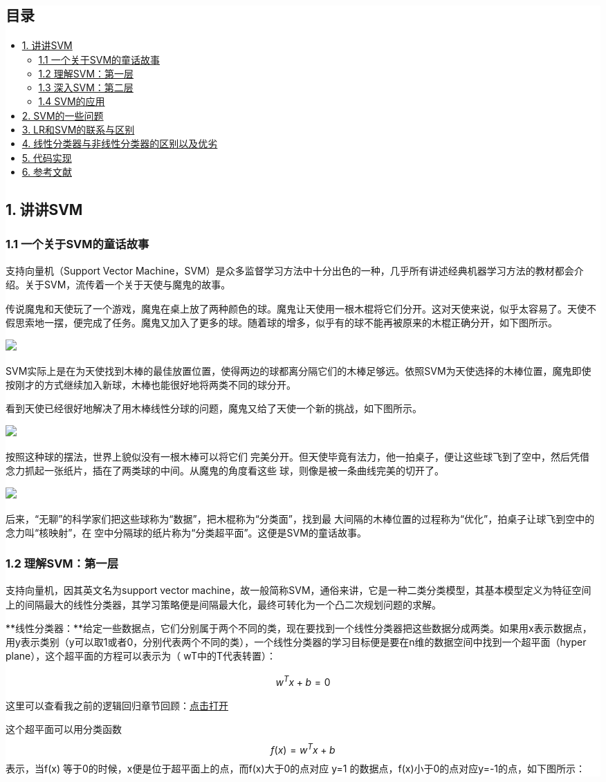 ## 目录
- [1. 讲讲SVM](#1-讲讲svm)
  - [1.1 一个关于SVM的童话故事](#11-一个关于svm的童话故事)
  - [1.2 理解SVM：第一层](#12-理解svm第一层)
  - [1.3 深入SVM：第二层](#13-深入svm第二层)
  - [1.4 SVM的应用](#14-svm的应用)
- [2. SVM的一些问题](#2-svm的一些问题)
- [3. LR和SVM的联系与区别](#3-lr和svm的联系与区别)
- [4. 线性分类器与非线性分类器的区别以及优劣](#4-线性分类器与非线性分类器的区别以及优劣)
- [5. 代码实现](https://github.com/NLP-LOVE/ML-NLP/tree/master/Machine%20Learning/4.%20SVM/news%20classification)
- [6. 参考文献](#6-参考文献)

## 1. 讲讲SVM

### 1.1 一个关于SVM的童话故事

支持向量机（Support Vector Machine，SVM）是众多监督学习方法中十分出色的一种，几乎所有讲述经典机器学习方法的教材都会介绍。关于SVM，流传着一个关于天使与魔鬼的故事。

传说魔鬼和天使玩了一个游戏，魔鬼在桌上放了两种颜色的球。魔鬼让天使用一根木棍将它们分开。这对天使来说，似乎太容易了。天使不假思索地一摆，便完成了任务。魔鬼又加入了更多的球。随着球的增多，似乎有的球不能再被原来的木棍正确分开，如下图所示。 

![](http://wx4.sinaimg.cn/mw690/00630Defgy1g4vn6ow8vtj30i40ddgpt.jpg)

SVM实际上是在为天使找到木棒的最佳放置位置，使得两边的球都离分隔它们的木棒足够远。依照SVM为天使选择的木棒位置，魔鬼即使按刚才的方式继续加入新球，木棒也能很好地将两类不同的球分开。

看到天使已经很好地解决了用木棒线性分球的问题，魔鬼又给了天使一个新的挑战，如下图所示。

![](http://wx4.sinaimg.cn/mw690/00630Defgy1g4vn9xl3pcj30iy0dswgr.jpg)



按照这种球的摆法，世界上貌似没有一根木棒可以将它们 完美分开。但天使毕竟有法力，他一拍桌子，便让这些球飞到了空中，然后凭借 念力抓起一张纸片，插在了两类球的中间。从魔鬼的角度看这些 球，则像是被一条曲线完美的切开了。

![](http://wx2.sinaimg.cn/mw690/00630Defgy1g4vnbaltf7j30mo0ar77n.jpg)

后来，“无聊”的科学家们把这些球称为“数据”，把木棍称为“分类面”，找到最 大间隔的木棒位置的过程称为“优化”，拍桌子让球飞到空中的念力叫“核映射”，在 空中分隔球的纸片称为“分类超平面”。这便是SVM的童话故事。

### 1.2 理解SVM：第一层

支持向量机，因其英文名为support vector machine，故一般简称SVM，通俗来讲，它是一种二类分类模型，其基本模型定义为特征空间上的间隔最大的线性分类器，其学习策略便是间隔最大化，最终可转化为一个凸二次规划问题的求解。

**线性分类器：**给定一些数据点，它们分别属于两个不同的类，现在要找到一个线性分类器把这些数据分成两类。如果用x表示数据点，用y表示类别（y可以取1或者0，分别代表两个不同的类），一个线性分类器的学习目标便是要在n维的数据空间中找到一个超平面（hyper plane），这个超平面的方程可以表示为（ wT中的T代表转置）：

$$w^Tx+b=0$$

这里可以查看我之前的逻辑回归章节回顾：[点击打开](https://github.com/NLP-LOVE/ML-NLP/blob/master/Machine%20Learning/2.Logistics%20Regression/2.Logistics%20Regression.md)

这个超平面可以用分类函数  $$f(x)=w^Tx+b$$表示，当f(x) 等于0的时候，x便是位于超平面上的点，而f(x)大于0的点对应 y=1 的数据点，f(x)小于0的点对应y=-1的点，如下图所示：
